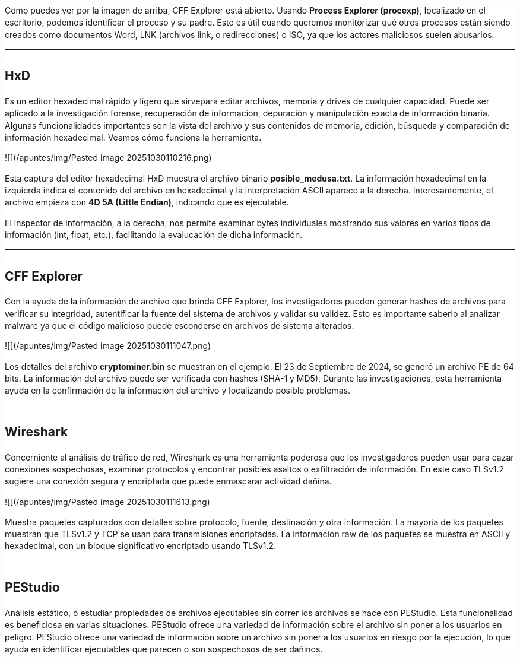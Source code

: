 Como puedes ver por la imagen de arriba, CFF Explorer está abierto. Usando **Process Explorer (procexp)**, localizado en el escritorio, podemos identificar el proceso y su padre. Esto es útil cuando queremos monitorizar qué otros procesos están siendo creados como documentos Word, LNK (archivos link, o redirecciones) o ISO, ya que los actores maliciosos suelen abusarlos.

---------------------------------
<h2>HxD</h2>
Es un editor hexadecimal rápido y ligero que sirvepara editar archivos, memoria y drives de cualquier capacidad. Puede ser aplicado a la investigación forense, recuperación de información, depuración y manipulación exacta de información binaria. Algunas funcionalidades importantes son la vista del archivo y sus contenidos de memoria, edición, búsqueda y comparación de información hexadecimal. Veamos cómo funciona la herramienta.

![](/apuntes/img/Pasted image 20251030110216.png)

Esta captura del editor hexadecimal HxD muestra el archivo binario **posible_medusa.txt**. La información hexadecimal en la izquierda indica el contenido del archivo en hexadecimal y la interpretación ASCII aparece a la derecha. Interesantemente, el archivo empieza con **4D 5A (Little Endian)**, indicando que es ejecutable.

El inspector de información, a la derecha, nos permite examinar bytes individuales mostrando sus valores en varios tipos de información (int, float, etc.), facilitando la evalucación de dicha información.

--------------------------------
<h2>CFF Explorer</h2>
Con la ayuda de la información de archivo que brinda CFF Explorer, los investigadores pueden generar hashes de archivos para verificar su integridad, autentificar la fuente del sistema de archivos y validar su validez. Esto es importante saberlo al analizar malware ya que el código malicioso puede esconderse en archivos de sistema alterados.

![](/apuntes/img/Pasted image 20251030111047.png)

Los detalles del archivo **cryptominer.bin** se muestran en el ejemplo. El 23 de Septiembre de 2024, se generó un archivo PE de 64 bits. La información del archivo puede ser verificada con hashes (SHA-1 y MD5), Durante las investigaciones, esta herramienta ayuda en la confirmación de la información del archivo y localizando posible problemas.

--------------------------------
<h2>Wireshark</h2>
Concerniente al análisis de tráfico de red, Wireshark es una herramienta poderosa que los investigadores pueden usar para cazar conexiones sospechosas, examinar protocolos y encontrar posibles asaltos o exfiltración de información. En este caso TLSv1.2 sugiere una conexión segura y encriptada que puede enmascarar actividad dañina.

![](/apuntes/img/Pasted image 20251030111613.png)

Muestra paquetes capturados con detalles sobre protocolo, fuente, destinación y otra información. La mayoría de los paquetes muestran que TLSv1.2 y TCP se usan para transmisiones encriptadas. La información raw de los paquetes se muestra en ASCII y hexadecimal, con un bloque significativo encriptado usando TLSv1.2.

---------------------------------
<h2>PEStudio</h2>
Análisis estático, o estudiar propiedades de archivos ejecutables sin correr los archivos se hace con PEStudio. Esta funcionalidad es beneficiosa en varias situaciones. PEStudio ofrece una variedad de información sobre el archivo sin poner a los usuarios en peligro. PEStudio ofrece una variedad de información sobre un archivo sin poner a los usuarios en riesgo por la ejecución, lo que ayuda en identificar ejecutables que parecen o son sospechosos de ser dañinos.
